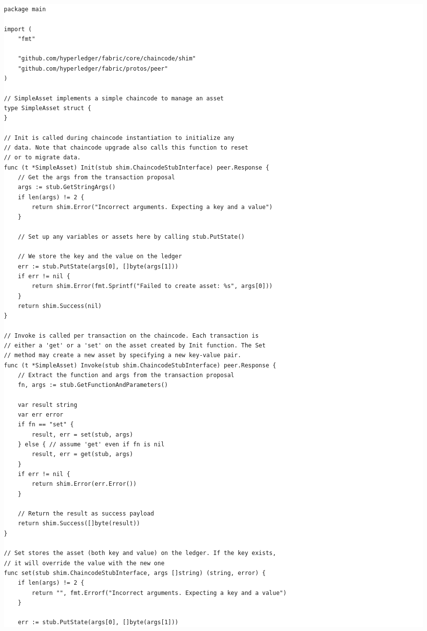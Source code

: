 ``` {.sourceCode .go}
package main

import (
    "fmt"

    "github.com/hyperledger/fabric/core/chaincode/shim"
    "github.com/hyperledger/fabric/protos/peer"
)

// SimpleAsset implements a simple chaincode to manage an asset
type SimpleAsset struct {
}

// Init is called during chaincode instantiation to initialize any
// data. Note that chaincode upgrade also calls this function to reset
// or to migrate data.
func (t *SimpleAsset) Init(stub shim.ChaincodeStubInterface) peer.Response {
    // Get the args from the transaction proposal
    args := stub.GetStringArgs()
    if len(args) != 2 {
        return shim.Error("Incorrect arguments. Expecting a key and a value")
    }

    // Set up any variables or assets here by calling stub.PutState()

    // We store the key and the value on the ledger
    err := stub.PutState(args[0], []byte(args[1]))
    if err != nil {
        return shim.Error(fmt.Sprintf("Failed to create asset: %s", args[0]))
    }
    return shim.Success(nil)
}

// Invoke is called per transaction on the chaincode. Each transaction is
// either a 'get' or a 'set' on the asset created by Init function. The Set
// method may create a new asset by specifying a new key-value pair.
func (t *SimpleAsset) Invoke(stub shim.ChaincodeStubInterface) peer.Response {
    // Extract the function and args from the transaction proposal
    fn, args := stub.GetFunctionAndParameters()

    var result string
    var err error
    if fn == "set" {
        result, err = set(stub, args)
    } else { // assume 'get' even if fn is nil
        result, err = get(stub, args)
    }
    if err != nil {
        return shim.Error(err.Error())
    }

    // Return the result as success payload
    return shim.Success([]byte(result))
}

// Set stores the asset (both key and value) on the ledger. If the key exists,
// it will override the value with the new one
func set(stub shim.ChaincodeStubInterface, args []string) (string, error) {
    if len(args) != 2 {
        return "", fmt.Errorf("Incorrect arguments. Expecting a key and a value")
    }

    err := stub.PutState(args[0], []byte(args[1]))
```